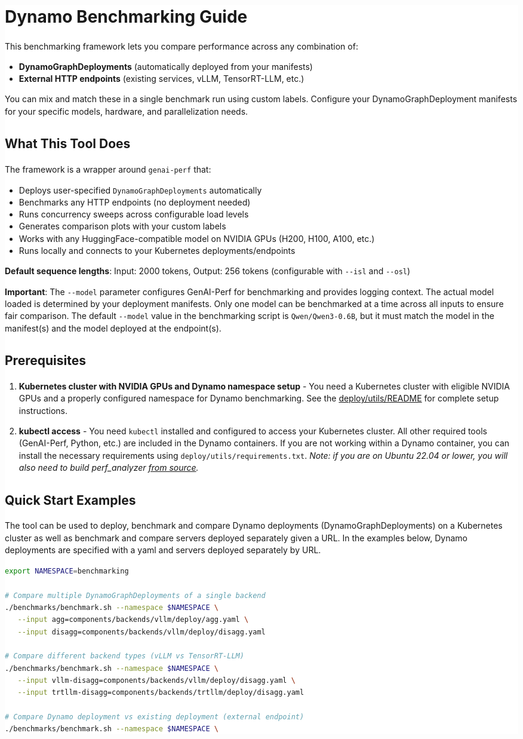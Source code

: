 

# Dynamo Benchmarking Guide

This benchmarking framework lets you compare performance across any combination of:
- **DynamoGraphDeployments** (automatically deployed from your manifests)
- **External HTTP endpoints** (existing services, vLLM, TensorRT-LLM, etc.)

You can mix and match these in a single benchmark run using custom labels. Configure your DynamoGraphDeployment manifests for your specific models, hardware, and parallelization needs.

## What This Tool Does

The framework is a wrapper around `genai-perf` that:
- Deploys user-specified `DynamoGraphDeployments` automatically
- Benchmarks any HTTP endpoints (no deployment needed)
- Runs concurrency sweeps across configurable load levels
- Generates comparison plots with your custom labels
- Works with any HuggingFace-compatible model on NVIDIA GPUs (H200, H100, A100, etc.)
- Runs locally and connects to your Kubernetes deployments/endpoints

**Default sequence lengths**: Input: 2000 tokens, Output: 256 tokens (configurable with `--isl` and `--osl`)

**Important**: The `--model` parameter configures GenAI-Perf for benchmarking and provides logging context. The actual model loaded is determined by your deployment manifests. Only one model can be benchmarked at a time across all inputs to ensure fair comparison. The default `--model` value in the benchmarking script is `Qwen/Qwen3-0.6B`, but it must match the model in the manifest(s) and the model deployed at the endpoint(s).

## Prerequisites

1. **Kubernetes cluster with NVIDIA GPUs and Dynamo namespace setup** - You need a Kubernetes cluster with eligible NVIDIA GPUs and a properly configured namespace for Dynamo benchmarking. See the [deploy/utils/README](../../deploy/utils/README.md) for complete setup instructions.

2. **kubectl access** - You need `kubectl` installed and configured to access your Kubernetes cluster. All other required tools (GenAI-Perf, Python, etc.) are included in the Dynamo containers. If you are not working within a Dynamo container, you can install the necessary requirements using `deploy/utils/requirements.txt`. *Note: if you are on Ubuntu 22.04 or lower, you will also need to build perf_analyzer [from source](https://github.com/triton-inference-server/perf_analyzer/blob/main/docs/install.md#build-from-source).*

## Quick Start Examples

The tool can be used to deploy, benchmark and compare Dynamo deployments (DynamoGraphDeployments) on a Kubernetes cluster as well as benchmark and compare servers deployed separately given a URL. In the examples below, Dynamo deployments are specified with a yaml and servers deployed separately by URL.

```bash
export NAMESPACE=benchmarking

# Compare multiple DynamoGraphDeployments of a single backend
./benchmarks/benchmark.sh --namespace $NAMESPACE \
   --input agg=components/backends/vllm/deploy/agg.yaml \
   --input disagg=components/backends/vllm/deploy/disagg.yaml

# Compare different backend types (vLLM vs TensorRT-LLM)
./benchmarks/benchmark.sh --namespace $NAMESPACE \
   --input vllm-disagg=components/backends/vllm/deploy/disagg.yaml \
   --input trtllm-disagg=components/backends/trtllm/deploy/disagg.yaml

# Compare Dynamo deployment vs existing deployment (external endpoint)
./benchmarks/benchmark.sh --namespace $NAMESPACE \
```